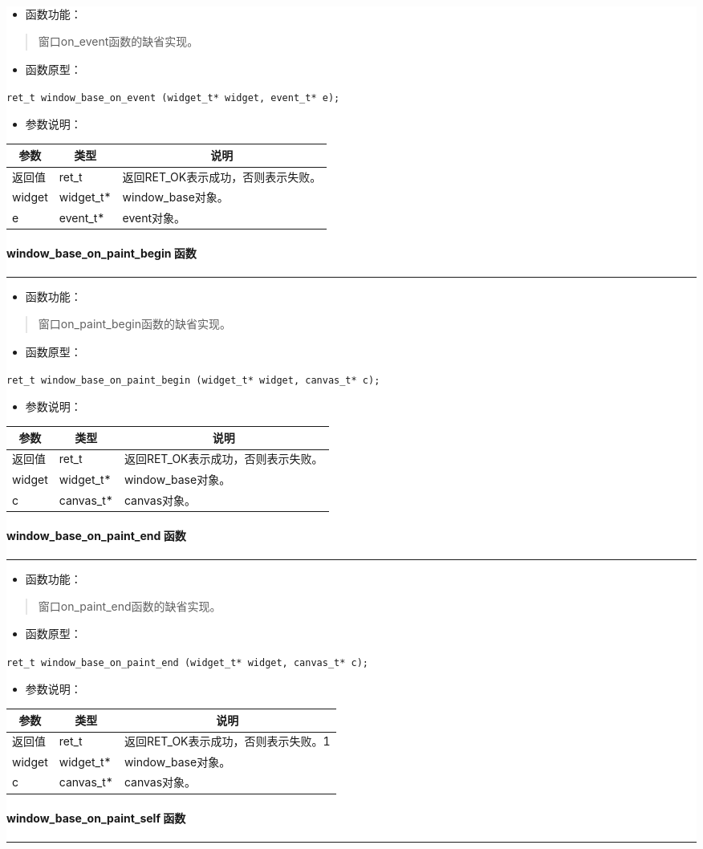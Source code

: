 * 函数功能：

> <p id="window_base_t_window_base_on_event">窗口on_event函数的缺省实现。

* 函数原型：

```
ret_t window_base_on_event (widget_t* widget, event_t* e);
```

* 参数说明：

| 参数 | 类型 | 说明 |
| -------- | ----- | --------- |
| 返回值 | ret\_t | 返回RET\_OK表示成功，否则表示失败。 |
| widget | widget\_t* | window\_base对象。 |
| e | event\_t* | event对象。 |
#### window\_base\_on\_paint\_begin 函数
-----------------------

* 函数功能：

> <p id="window_base_t_window_base_on_paint_begin">窗口on_paint_begin函数的缺省实现。

* 函数原型：

```
ret_t window_base_on_paint_begin (widget_t* widget, canvas_t* c);
```

* 参数说明：

| 参数 | 类型 | 说明 |
| -------- | ----- | --------- |
| 返回值 | ret\_t | 返回RET\_OK表示成功，否则表示失败。 |
| widget | widget\_t* | window\_base对象。 |
| c | canvas\_t* | canvas对象。 |
#### window\_base\_on\_paint\_end 函数
-----------------------

* 函数功能：

> <p id="window_base_t_window_base_on_paint_end">窗口on_paint_end函数的缺省实现。

* 函数原型：

```
ret_t window_base_on_paint_end (widget_t* widget, canvas_t* c);
```

* 参数说明：

| 参数 | 类型 | 说明 |
| -------- | ----- | --------- |
| 返回值 | ret\_t | 返回RET\_OK表示成功，否则表示失败。1 |
| widget | widget\_t* | window\_base对象。 |
| c | canvas\_t* | canvas对象。 |
#### window\_base\_on\_paint\_self 函数
-----------------------
